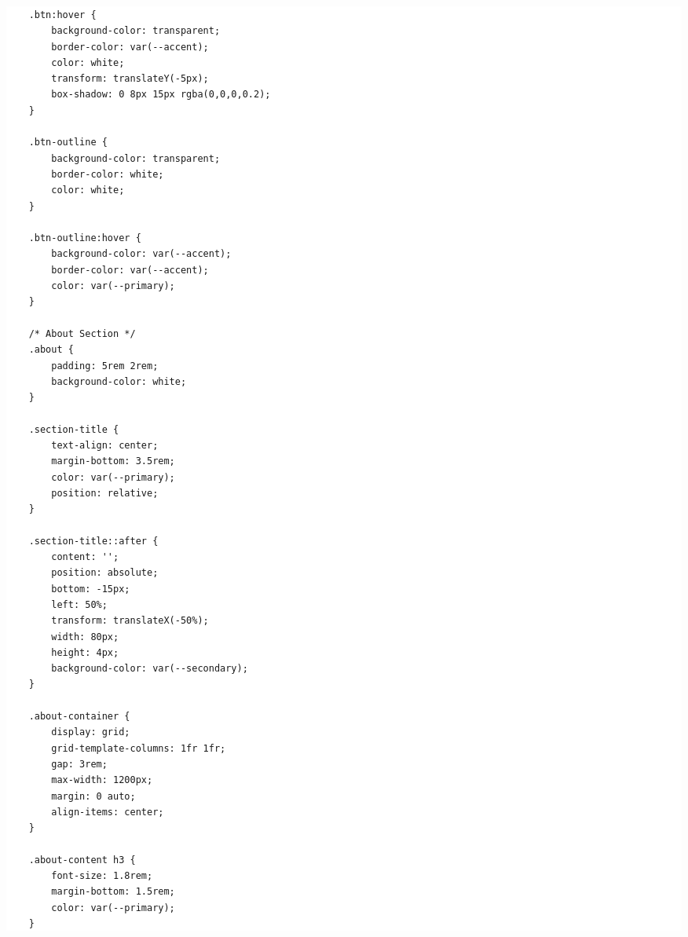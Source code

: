         .btn:hover {
            background-color: transparent;
            border-color: var(--accent);
            color: white;
            transform: translateY(-5px);
            box-shadow: 0 8px 15px rgba(0,0,0,0.2);
        }

        .btn-outline {
            background-color: transparent;
            border-color: white;
            color: white;
        }

        .btn-outline:hover {
            background-color: var(--accent);
            border-color: var(--accent);
            color: var(--primary);
        }

        /* About Section */
        .about {
            padding: 5rem 2rem;
            background-color: white;
        }

        .section-title {
            text-align: center;
            margin-bottom: 3.5rem;
            color: var(--primary);
            position: relative;
        }

        .section-title::after {
            content: '';
            position: absolute;
            bottom: -15px;
            left: 50%;
            transform: translateX(-50%);
            width: 80px;
            height: 4px;
            background-color: var(--secondary);
        }

        .about-container {
            display: grid;
            grid-template-columns: 1fr 1fr;
            gap: 3rem;
            max-width: 1200px;
            margin: 0 auto;
            align-items: center;
        }

        .about-content h3 {
            font-size: 1.8rem;
            margin-bottom: 1.5rem;
            color: var(--primary);
        }
